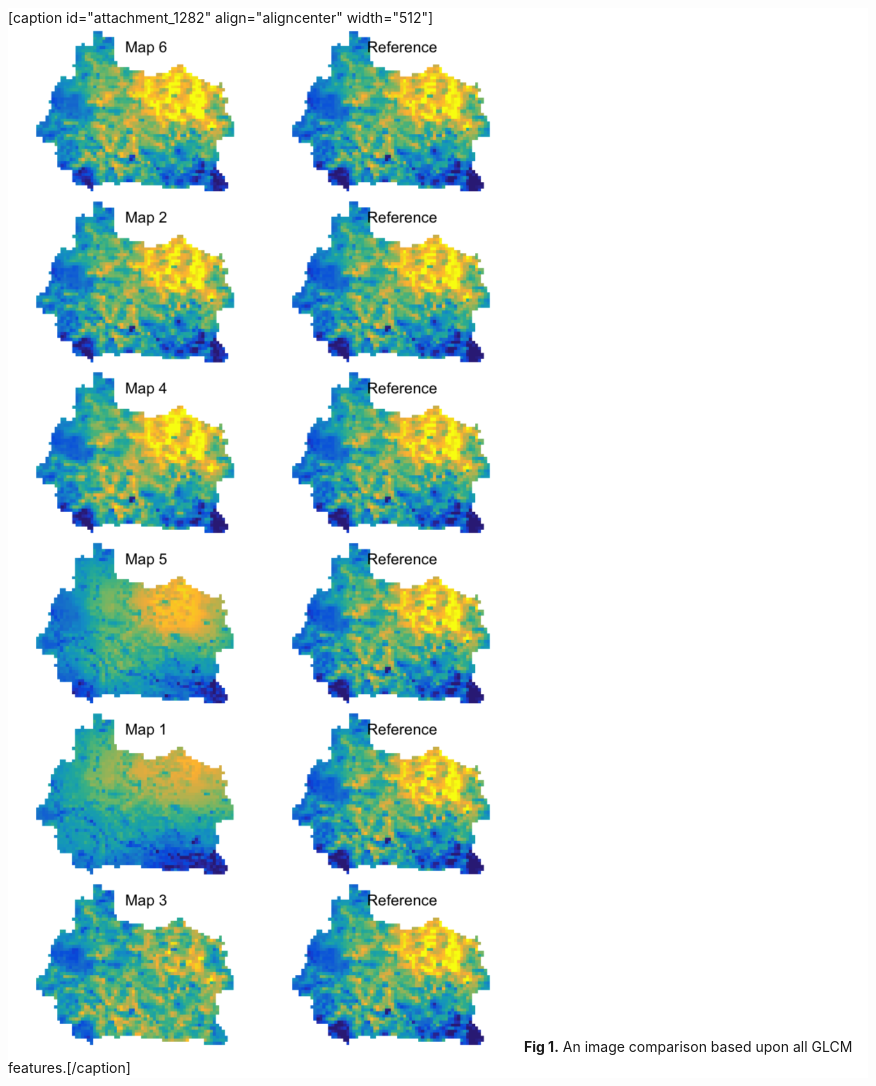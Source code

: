 [caption id="attachment_1282" align="aligncenter" width="512"]<img class="wp-image-1282 size-large" src="/uploads/2016/05/map_comparison-512x1024.png" alt="map_comparison" width="512" height="1024" /> <strong>Fig 1.</strong> An image comparison based upon all GLCM features.[/caption]
